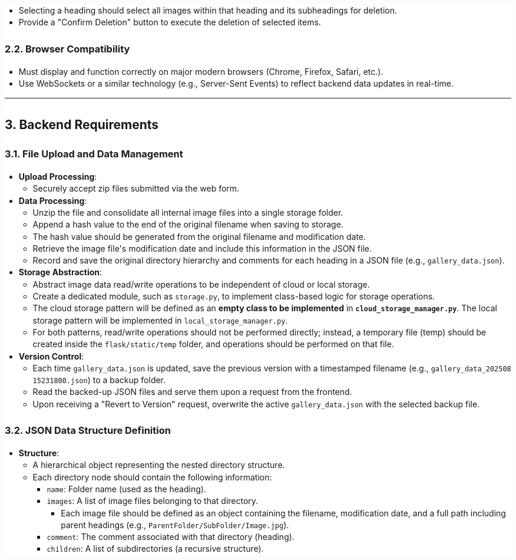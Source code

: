   - Selecting a heading should select all images within that heading and its subheadings for deletion.
  - Provide a "Confirm Deletion" button to execute the deletion of selected items.

### 2.2. Browser Compatibility
- Must display and function correctly on major modern browsers (Chrome, Firefox, Safari, etc.).
- Use WebSockets or a similar technology (e.g., Server-Sent Events) to reflect backend data updates in real-time.

---

## 3. Backend Requirements

### 3.1. File Upload and Data Management
- **Upload Processing**:
  - Securely accept zip files submitted via the web form.
- **Data Processing**:
  - Unzip the file and consolidate all internal image files into a single storage folder.
  - Append a hash value to the end of the original filename when saving to storage.
  - The hash value should be generated from the original filename and modification date.
  - Retrieve the image file's modification date and include this information in the JSON file.
  - Record and save the original directory hierarchy and comments for each heading in a JSON file (e.g., `gallery_data.json`).
- **Storage Abstraction**:
  - Abstract image data read/write operations to be independent of cloud or local storage.
  - Create a dedicated module, such as `storage.py`, to implement class-based logic for storage operations.
  - The cloud storage pattern will be defined as an **empty class to be implemented** in **`cloud_storage_manager.py`**. The local storage pattern will be implemented in `local_storage_manager.py`.
  - For both patterns, read/write operations should not be performed directly; instead, a temporary file (temp) should be created inside the `flask/static/temp` folder, and operations should be performed on that file.
- **Version Control**:
  - Each time `gallery_data.json` is updated, save the previous version with a timestamped filename (e.g., `gallery_data_20250815231800.json`) to a backup folder.
  - Read the backed-up JSON files and serve them upon a request from the frontend.
  - Upon receiving a "Revert to Version" request, overwrite the active `gallery_data.json` with the selected backup file.

### 3.2. JSON Data Structure Definition
- **Structure**:
  - A hierarchical object representing the nested directory structure.
  - Each directory node should contain the following information:
    - `name`: Folder name (used as the heading).
    - `images`: A list of image files belonging to that directory.
      - Each image file should be defined as an object containing the filename, modification date, and a full path including parent headings (e.g., `ParentFolder/SubFolder/Image.jpg`).
    - `comment`: The comment associated with that directory (heading).
    - `children`: A list of subdirectories (a recursive structure).
